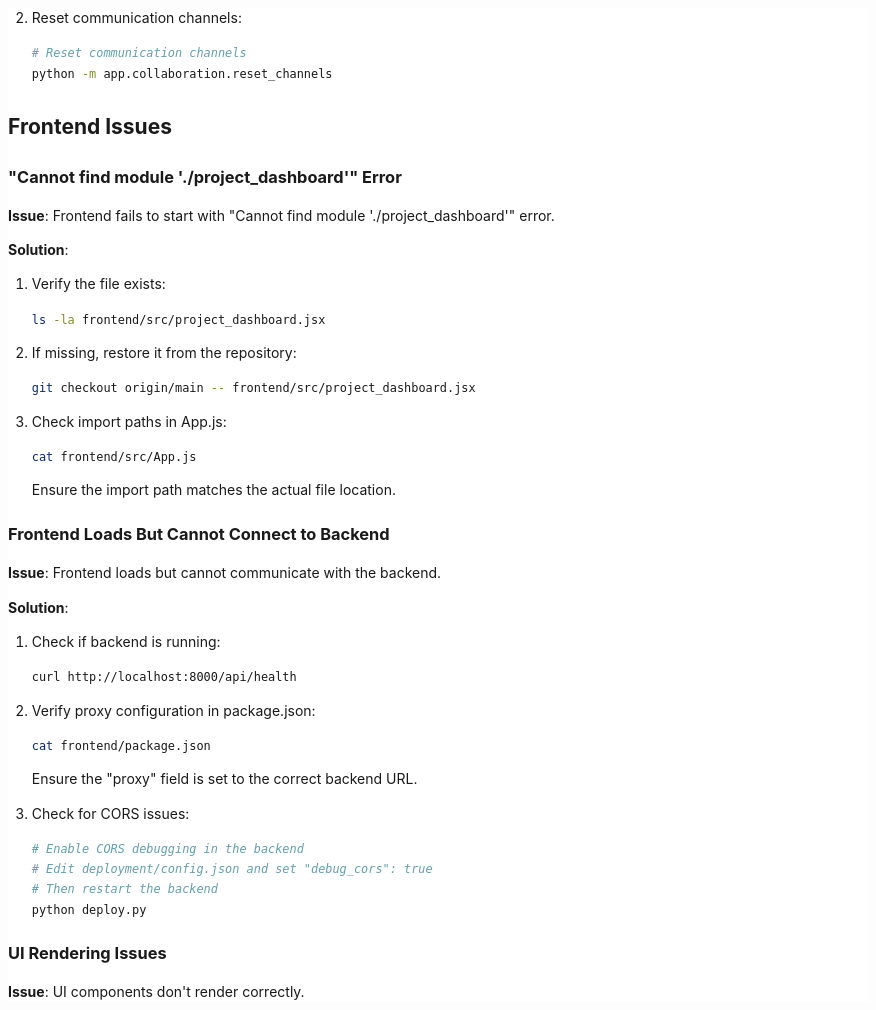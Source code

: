 2. Reset communication channels:
   ```bash
   # Reset communication channels
   python -m app.collaboration.reset_channels
   ```

## Frontend Issues

### "Cannot find module './project_dashboard'" Error

**Issue**: Frontend fails to start with "Cannot find module './project_dashboard'" error.

**Solution**:
1. Verify the file exists:
   ```bash
   ls -la frontend/src/project_dashboard.jsx
   ```

2. If missing, restore it from the repository:
   ```bash
   git checkout origin/main -- frontend/src/project_dashboard.jsx
   ```

3. Check import paths in App.js:
   ```bash
   cat frontend/src/App.js
   ```
   Ensure the import path matches the actual file location.

### Frontend Loads But Cannot Connect to Backend

**Issue**: Frontend loads but cannot communicate with the backend.

**Solution**:
1. Check if backend is running:
   ```bash
   curl http://localhost:8000/api/health
   ```

2. Verify proxy configuration in package.json:
   ```bash
   cat frontend/package.json
   ```
   Ensure the "proxy" field is set to the correct backend URL.

3. Check for CORS issues:
   ```bash
   # Enable CORS debugging in the backend
   # Edit deployment/config.json and set "debug_cors": true
   # Then restart the backend
   python deploy.py
   ```

### UI Rendering Issues

**Issue**: UI components don't render correctly.
